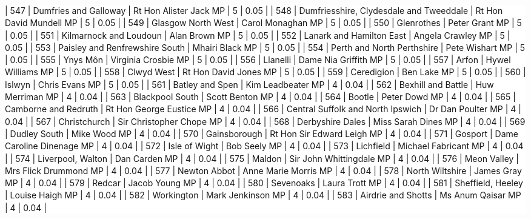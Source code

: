 | 547 | Dumfries and Galloway | Rt Hon Alister Jack MP | 5 | 0.05 |
| 548 | Dumfriesshire, Clydesdale and Tweeddale | Rt Hon David Mundell MP | 5 | 0.05 |
| 549 | Glasgow North West | Carol Monaghan MP | 5 | 0.05 |
| 550 | Glenrothes | Peter Grant MP | 5 | 0.05 |
| 551 | Kilmarnock and Loudoun | Alan Brown MP | 5 | 0.05 |
| 552 | Lanark and Hamilton East | Angela Crawley MP | 5 | 0.05 |
| 553 | Paisley and Renfrewshire South | Mhairi Black MP | 5 | 0.05 |
| 554 | Perth and North Perthshire | Pete Wishart MP | 5 | 0.05 |
| 555 | Ynys Môn | Virginia Crosbie MP | 5 | 0.05 |
| 556 | Llanelli | Dame Nia Griffith MP | 5 | 0.05 |
| 557 | Arfon | Hywel Williams MP | 5 | 0.05 |
| 558 | Clwyd West | Rt Hon David Jones MP | 5 | 0.05 |
| 559 | Ceredigion | Ben Lake MP | 5 | 0.05 |
| 560 | Islwyn | Chris Evans MP | 5 | 0.05 |
| 561 | Batley and Spen | Kim Leadbeater MP | 4 | 0.04 |
| 562 | Bexhill and Battle | Huw Merriman MP | 4 | 0.04 |
| 563 | Blackpool South | Scott Benton MP | 4 | 0.04 |
| 564 | Bootle | Peter Dowd MP | 4 | 0.04 |
| 565 | Camborne and Redruth | Rt Hon George Eustice MP | 4 | 0.04 |
| 566 | Central Suffolk and North Ipswich | Dr Dan Poulter MP | 4 | 0.04 |
| 567 | Christchurch | Sir Christopher Chope MP | 4 | 0.04 |
| 568 | Derbyshire Dales | Miss Sarah Dines MP | 4 | 0.04 |
| 569 | Dudley South | Mike Wood MP | 4 | 0.04 |
| 570 | Gainsborough | Rt Hon Sir Edward Leigh MP | 4 | 0.04 |
| 571 | Gosport | Dame Caroline Dinenage MP | 4 | 0.04 |
| 572 | Isle of Wight | Bob Seely MP | 4 | 0.04 |
| 573 | Lichfield | Michael Fabricant MP | 4 | 0.04 |
| 574 | Liverpool, Walton | Dan Carden MP | 4 | 0.04 |
| 575 | Maldon | Sir John Whittingdale MP | 4 | 0.04 |
| 576 | Meon Valley | Mrs Flick Drummond MP | 4 | 0.04 |
| 577 | Newton Abbot | Anne Marie Morris MP | 4 | 0.04 |
| 578 | North Wiltshire | James Gray MP | 4 | 0.04 |
| 579 | Redcar | Jacob Young MP | 4 | 0.04 |
| 580 | Sevenoaks | Laura Trott MP | 4 | 0.04 |
| 581 | Sheffield, Heeley | Louise Haigh MP | 4 | 0.04 |
| 582 | Workington | Mark Jenkinson MP | 4 | 0.04 |
| 583 | Airdrie and Shotts | Ms Anum Qaisar MP | 4 | 0.04 |